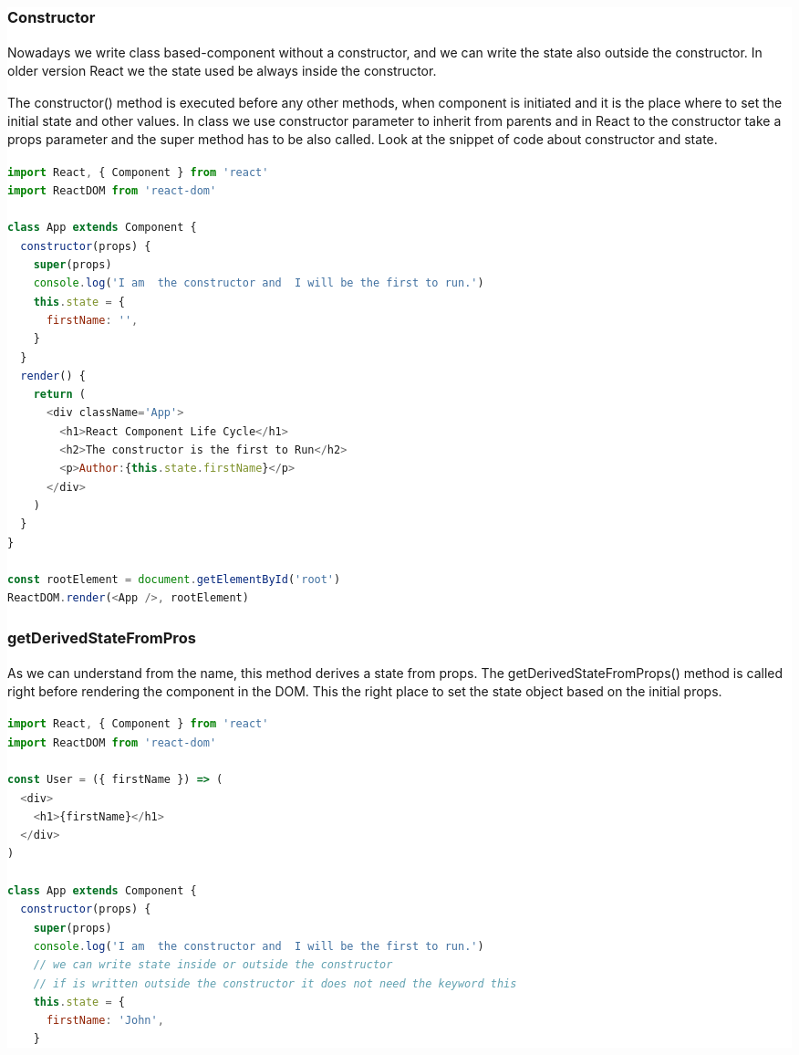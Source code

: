 ```js
```

### Constructor

Nowadays we write class based-component without a constructor, and we can write the state also outside the constructor. In older version React we the state used be always inside the constructor.

The constructor() method is executed before any other methods, when component is initiated and it is the place where to set the initial state and other values.
In class we use constructor parameter to inherit from parents and in React to the constructor take a props parameter and the super method has to be also called.
Look at the snippet of code about constructor and state.

```js
import React, { Component } from 'react'
import ReactDOM from 'react-dom'

class App extends Component {
  constructor(props) {
    super(props)
    console.log('I am  the constructor and  I will be the first to run.')
    this.state = {
      firstName: '',
    }
  }
  render() {
    return (
      <div className='App'>
        <h1>React Component Life Cycle</h1>
        <h2>The constructor is the first to Run</h2>
        <p>Author:{this.state.firstName}</p>
      </div>
    )
  }
}

const rootElement = document.getElementById('root')
ReactDOM.render(<App />, rootElement)
```

### getDerivedStateFromPros

As we can understand from the name, this method derives a state from props. The getDerivedStateFromProps() method is called right before rendering the component in the DOM. This the right place to set the state object based on the initial props.

```js
import React, { Component } from 'react'
import ReactDOM from 'react-dom'

const User = ({ firstName }) => (
  <div>
    <h1>{firstName}</h1>
  </div>
)

class App extends Component {
  constructor(props) {
    super(props)
    console.log('I am  the constructor and  I will be the first to run.')
    // we can write state inside or outside the constructor
    // if is written outside the constructor it does not need the keyword this
    this.state = {
      firstName: 'John',
    }
```
